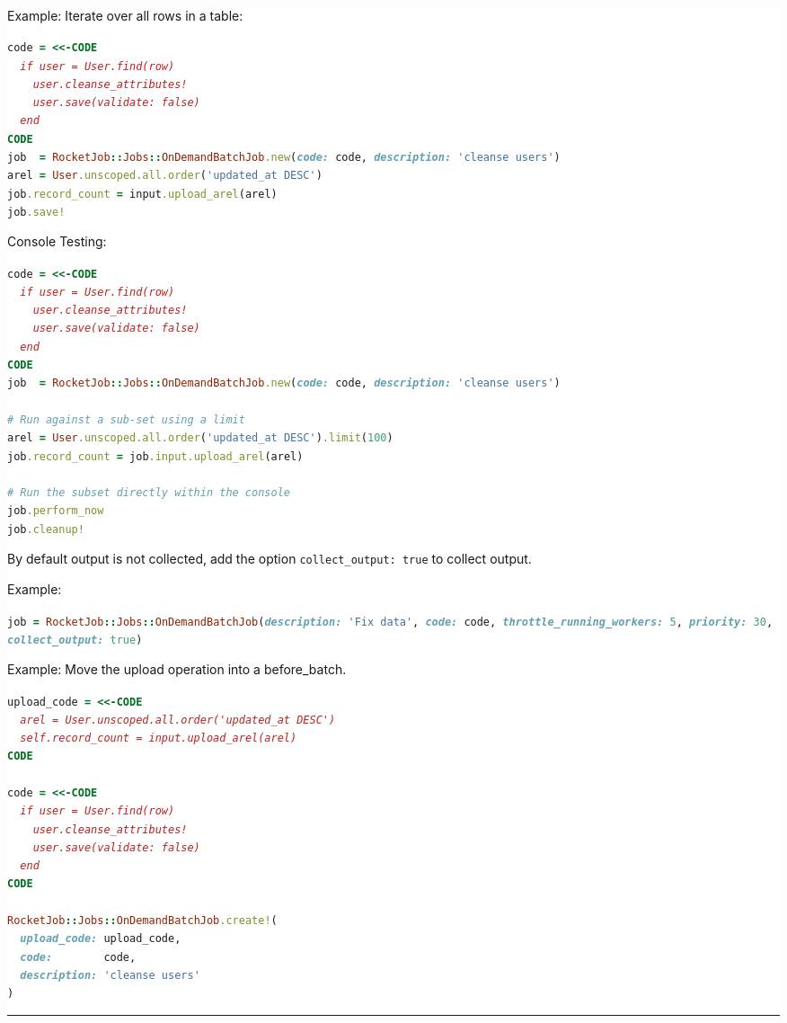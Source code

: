 Example: Iterate over all rows in a table:
~~~ruby
code = <<-CODE
  if user = User.find(row)
    user.cleanse_attributes!
    user.save(validate: false)
  end
CODE
job  = RocketJob::Jobs::OnDemandBatchJob.new(code: code, description: 'cleanse users')
arel = User.unscoped.all.order('updated_at DESC')
job.record_count = input.upload_arel(arel)
job.save!
~~~

Console Testing:
~~~ruby
code = <<-CODE
  if user = User.find(row)
    user.cleanse_attributes!
    user.save(validate: false)
  end
CODE
job  = RocketJob::Jobs::OnDemandBatchJob.new(code: code, description: 'cleanse users')

# Run against a sub-set using a limit
arel = User.unscoped.all.order('updated_at DESC').limit(100)
job.record_count = job.input.upload_arel(arel)

# Run the subset directly within the console
job.perform_now
job.cleanup!
~~~

By default output is not collected, add the option `collect_output: true` to collect output.

Example:

~~~ruby
job = RocketJob::Jobs::OnDemandBatchJob(description: 'Fix data', code: code, throttle_running_workers: 5, priority: 30, collect_output: true)
~~~

Example: Move the upload operation into a before_batch.
~~~ruby
upload_code = <<-CODE
  arel = User.unscoped.all.order('updated_at DESC')
  self.record_count = input.upload_arel(arel)
CODE

code = <<-CODE
  if user = User.find(row)
    user.cleanse_attributes!
    user.save(validate: false)
  end
CODE

RocketJob::Jobs::OnDemandBatchJob.create!(
  upload_code: upload_code,
  code:        code,
  description: 'cleanse users'
)
~~~

---